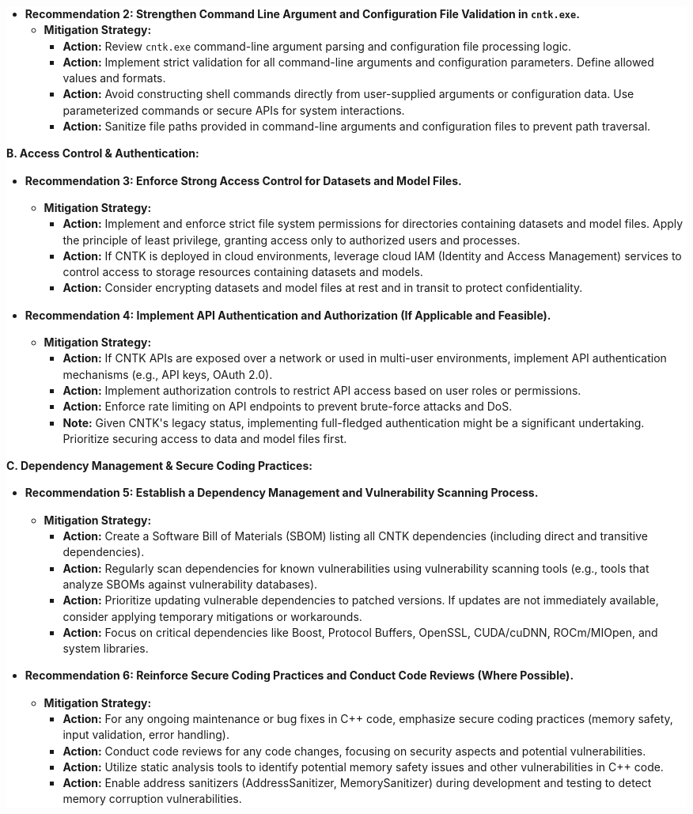 *   **Recommendation 2: Strengthen Command Line Argument and Configuration File Validation in `cntk.exe`.**
    *   **Mitigation Strategy:**
        *   **Action:** Review `cntk.exe` command-line argument parsing and configuration file processing logic.
        *   **Action:** Implement strict validation for all command-line arguments and configuration parameters. Define allowed values and formats.
        *   **Action:**  Avoid constructing shell commands directly from user-supplied arguments or configuration data. Use parameterized commands or secure APIs for system interactions.
        *   **Action:** Sanitize file paths provided in command-line arguments and configuration files to prevent path traversal.

**B. Access Control & Authentication:**

*   **Recommendation 3: Enforce Strong Access Control for Datasets and Model Files.**
    *   **Mitigation Strategy:**
        *   **Action:**  Implement and enforce strict file system permissions for directories containing datasets and model files. Apply the principle of least privilege, granting access only to authorized users and processes.
        *   **Action:**  If CNTK is deployed in cloud environments, leverage cloud IAM (Identity and Access Management) services to control access to storage resources containing datasets and models.
        *   **Action:**  Consider encrypting datasets and model files at rest and in transit to protect confidentiality.

*   **Recommendation 4: Implement API Authentication and Authorization (If Applicable and Feasible).**
    *   **Mitigation Strategy:**
        *   **Action:**  If CNTK APIs are exposed over a network or used in multi-user environments, implement API authentication mechanisms (e.g., API keys, OAuth 2.0).
        *   **Action:**  Implement authorization controls to restrict API access based on user roles or permissions.
        *   **Action:**  Enforce rate limiting on API endpoints to prevent brute-force attacks and DoS.
        *   **Note:**  Given CNTK's legacy status, implementing full-fledged authentication might be a significant undertaking. Prioritize securing access to data and model files first.

**C. Dependency Management & Secure Coding Practices:**

*   **Recommendation 5:  Establish a Dependency Management and Vulnerability Scanning Process.**
    *   **Mitigation Strategy:**
        *   **Action:** Create a Software Bill of Materials (SBOM) listing all CNTK dependencies (including direct and transitive dependencies).
        *   **Action:** Regularly scan dependencies for known vulnerabilities using vulnerability scanning tools (e.g., tools that analyze SBOMs against vulnerability databases).
        *   **Action:**  Prioritize updating vulnerable dependencies to patched versions. If updates are not immediately available, consider applying temporary mitigations or workarounds.
        *   **Action:** Focus on critical dependencies like Boost, Protocol Buffers, OpenSSL, CUDA/cuDNN, ROCm/MIOpen, and system libraries.

*   **Recommendation 6:  Reinforce Secure Coding Practices and Conduct Code Reviews (Where Possible).**
    *   **Mitigation Strategy:**
        *   **Action:**  For any ongoing maintenance or bug fixes in C++ code, emphasize secure coding practices (memory safety, input validation, error handling).
        *   **Action:**  Conduct code reviews for any code changes, focusing on security aspects and potential vulnerabilities.
        *   **Action:**  Utilize static analysis tools to identify potential memory safety issues and other vulnerabilities in C++ code.
        *   **Action:**  Enable address sanitizers (AddressSanitizer, MemorySanitizer) during development and testing to detect memory corruption vulnerabilities.
